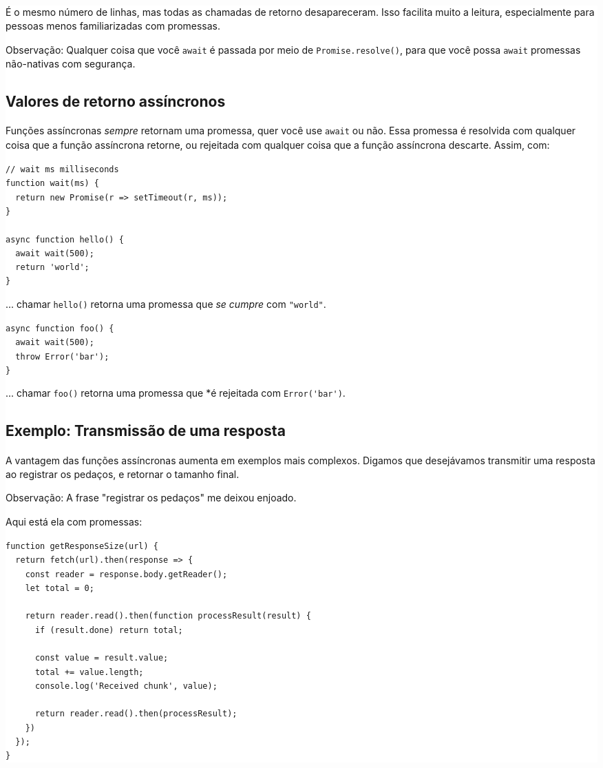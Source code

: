 
É o mesmo número de linhas, mas todas as chamadas de retorno desapareceram. Isso facilita muito a leitura, especialmente para pessoas menos familiarizadas com promessas.

Observação: Qualquer coisa que você `await` é passada por meio de `Promise.resolve()`, para que você possa `await` promessas não-nativas com segurança.

## Valores de retorno assíncronos

Funções assíncronas *sempre* retornam uma promessa, quer você use `await` ou não. Essa promessa é resolvida com qualquer coisa que a função assíncrona retorne, ou rejeitada com qualquer coisa que a função assíncrona descarte. Assim, com:

    // wait ms milliseconds
    function wait(ms) {
      return new Promise(r => setTimeout(r, ms));
    }
    
    async function hello() {
      await wait(500);
      return 'world';
    }
    

... chamar `hello()` retorna uma promessa que *se cumpre* com `"world"`.

    async function foo() {
      await wait(500);
      throw Error('bar');
    }
    

... chamar `foo()` retorna uma promessa que *é rejeitada com `Error('bar')`.

## Exemplo: Transmissão de uma resposta

A vantagem das funções assíncronas aumenta em exemplos mais complexos. Digamos que desejávamos transmitir uma resposta ao registrar os pedaços, e retornar o tamanho final.

Observação: A frase "registrar os pedaços" me deixou enjoado.

Aqui está ela com promessas:

    function getResponseSize(url) {
      return fetch(url).then(response => {
        const reader = response.body.getReader();
        let total = 0;
    
        return reader.read().then(function processResult(result) {
          if (result.done) return total;
    
          const value = result.value;
          total += value.length;
          console.log('Received chunk', value);
    
          return reader.read().then(processResult);
        })
      });
    }
    